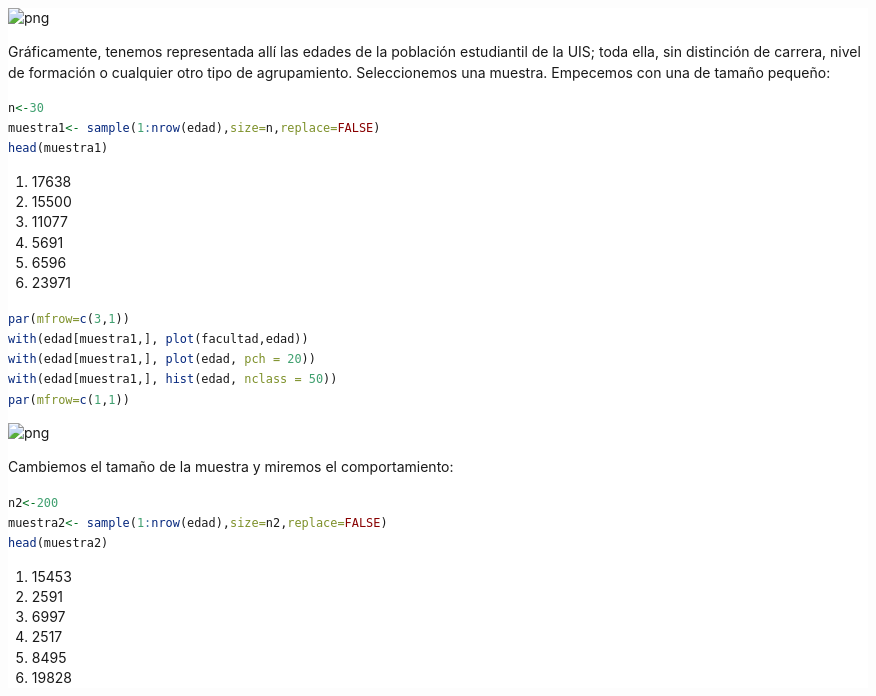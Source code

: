 
![png](output_7_0.png)


Gráficamente, tenemos representada allí las edades de la población estudiantil de la UIS; toda ella, sin distinción de carrera, nivel de formación o cualquier otro tipo de agrupamiento. Seleccionemos una muestra. Empecemos con una de tamaño pequeño:


```R
n<-30
muestra1<- sample(1:nrow(edad),size=n,replace=FALSE)
head(muestra1) 
```


<ol class=list-inline>
	<li>17638</li>
	<li>15500</li>
	<li>11077</li>
	<li>5691</li>
	<li>6596</li>
	<li>23971</li>
</ol>




```R
par(mfrow=c(3,1))
with(edad[muestra1,], plot(facultad,edad))
with(edad[muestra1,], plot(edad, pch = 20))
with(edad[muestra1,], hist(edad, nclass = 50))
par(mfrow=c(1,1))
```


![png](output_10_0.png)


Cambiemos el tamaño de la muestra y miremos el comportamiento:


```R
n2<-200
muestra2<- sample(1:nrow(edad),size=n2,replace=FALSE)
head(muestra2)
```


<ol class=list-inline>
	<li>15453</li>
	<li>2591</li>
	<li>6997</li>
	<li>2517</li>
	<li>8495</li>
	<li>19828</li>
</ol>


